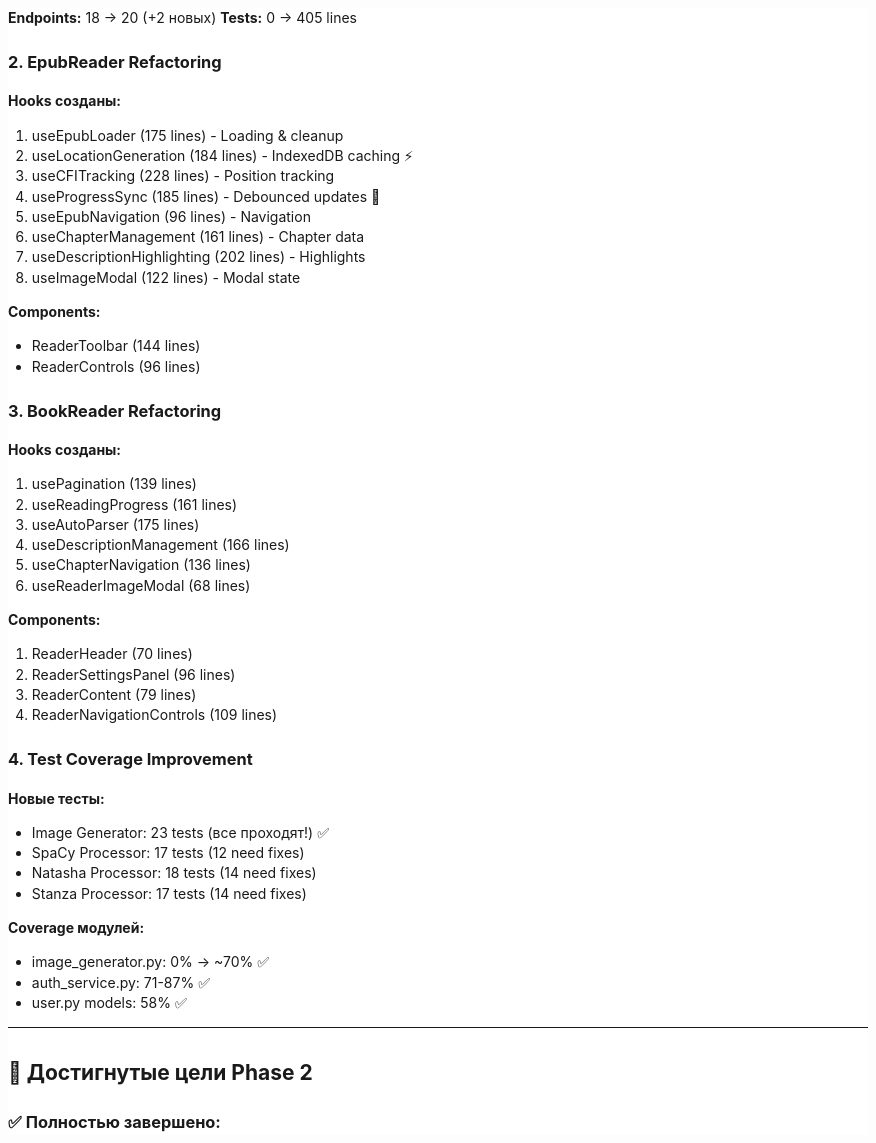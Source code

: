 **Endpoints:** 18 → 20 (+2 новых)
**Tests:** 0 → 405 lines

### 2. EpubReader Refactoring

**Hooks созданы:**
1. useEpubLoader (175 lines) - Loading & cleanup
2. useLocationGeneration (184 lines) - IndexedDB caching ⚡
3. useCFITracking (228 lines) - Position tracking
4. useProgressSync (185 lines) - Debounced updates 🚀
5. useEpubNavigation (96 lines) - Navigation
6. useChapterManagement (161 lines) - Chapter data
7. useDescriptionHighlighting (202 lines) - Highlights
8. useImageModal (122 lines) - Modal state

**Components:**
- ReaderToolbar (144 lines)
- ReaderControls (96 lines)

### 3. BookReader Refactoring

**Hooks созданы:**
1. usePagination (139 lines)
2. useReadingProgress (161 lines)
3. useAutoParser (175 lines)
4. useDescriptionManagement (166 lines)
5. useChapterNavigation (136 lines)
6. useReaderImageModal (68 lines)

**Components:**
1. ReaderHeader (70 lines)
2. ReaderSettingsPanel (96 lines)
3. ReaderContent (79 lines)
4. ReaderNavigationControls (109 lines)

### 4. Test Coverage Improvement

**Новые тесты:**
- Image Generator: 23 tests (все проходят!) ✅
- SpaCy Processor: 17 tests (12 need fixes)
- Natasha Processor: 18 tests (14 need fixes)
- Stanza Processor: 17 tests (14 need fixes)

**Coverage модулей:**
- image_generator.py: 0% → ~70% ✅
- auth_service.py: 71-87% ✅
- user.py models: 58% ✅

---

## 🎯 Достигнутые цели Phase 2

### ✅ Полностью завершено:
